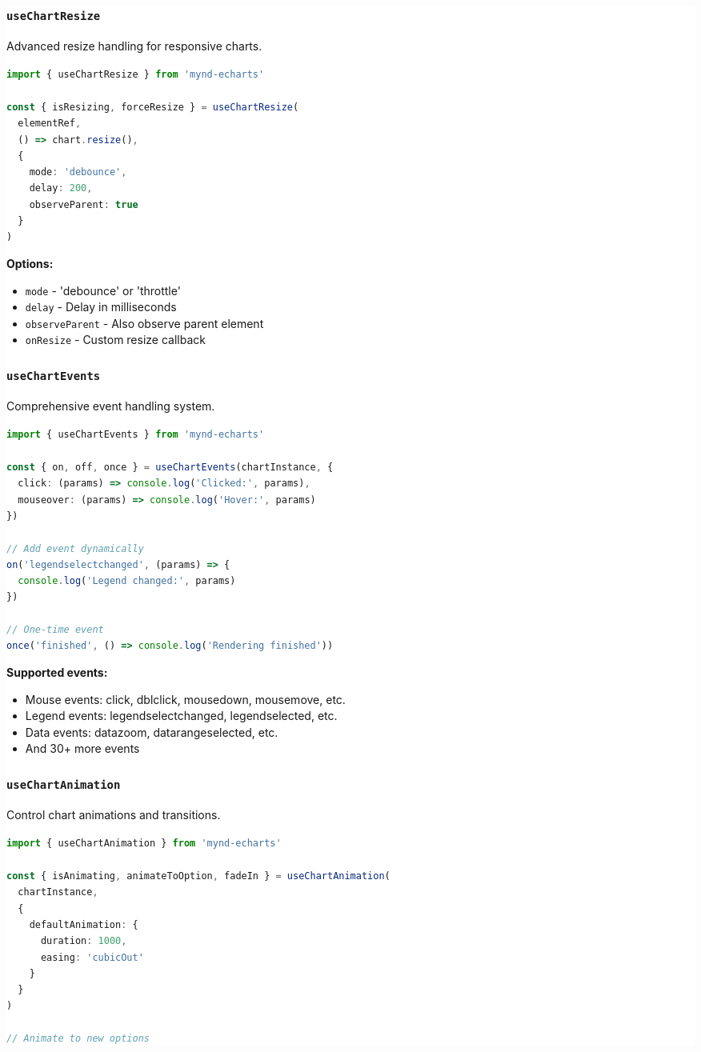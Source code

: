 ### `useChartResize`
Advanced resize handling for responsive charts.

```typescript
import { useChartResize } from 'mynd-echarts'

const { isResizing, forceResize } = useChartResize(
  elementRef,
  () => chart.resize(),
  {
    mode: 'debounce',
    delay: 200,
    observeParent: true
  }
)
```

**Options:**
- `mode` - 'debounce' or 'throttle'
- `delay` - Delay in milliseconds
- `observeParent` - Also observe parent element
- `onResize` - Custom resize callback

### `useChartEvents`
Comprehensive event handling system.

```typescript
import { useChartEvents } from 'mynd-echarts'

const { on, off, once } = useChartEvents(chartInstance, {
  click: (params) => console.log('Clicked:', params),
  mouseover: (params) => console.log('Hover:', params)
})

// Add event dynamically
on('legendselectchanged', (params) => {
  console.log('Legend changed:', params)
})

// One-time event
once('finished', () => console.log('Rendering finished'))
```

**Supported events:**
- Mouse events: click, dblclick, mousedown, mousemove, etc.
- Legend events: legendselectchanged, legendselected, etc.
- Data events: datazoom, datarangeselected, etc.
- And 30+ more events

### `useChartAnimation`
Control chart animations and transitions.

```typescript
import { useChartAnimation } from 'mynd-echarts'

const { isAnimating, animateToOption, fadeIn } = useChartAnimation(
  chartInstance,
  {
    defaultAnimation: {
      duration: 1000,
      easing: 'cubicOut'
    }
  }
)

// Animate to new options
```